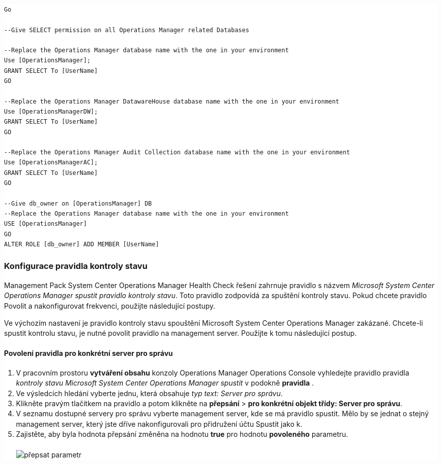 ```
Go

--Give SELECT permission on all Operations Manager related Databases

--Replace the Operations Manager database name with the one in your environment
Use [OperationsManager];
GRANT SELECT To [UserName]
GO

--Replace the Operations Manager DatawareHouse database name with the one in your environment
Use [OperationsManagerDW];
GRANT SELECT To [UserName]
GO

--Replace the Operations Manager Audit Collection database name with the one in your environment
Use [OperationsManagerAC];
GRANT SELECT To [UserName]
GO

--Give db_owner on [OperationsManager] DB
--Replace the Operations Manager database name with the one in your environment
USE [OperationsManager]
GO
ALTER ROLE [db_owner] ADD MEMBER [UserName]

```

### <a name="configure-the-health-check-rule"></a>Konfigurace pravidla kontroly stavu

Management Pack System Center Operations Manager Health Check řešení zahrnuje pravidlo s názvem *Microsoft System Center Operations Manager spustit pravidlo kontroly stavu*. Toto pravidlo zodpovídá za spuštění kontroly stavu. Pokud chcete pravidlo Povolit a nakonfigurovat frekvenci, použijte následující postupy.

Ve výchozím nastavení je pravidlo kontroly stavu spouštění Microsoft System Center Operations Manager zakázané. Chcete-li spustit kontrolu stavu, je nutné povolit pravidlo na management server. Použijte k tomu následující postup.

#### <a name="enable-the-rule-for-a-specific-management-server"></a>Povolení pravidla pro konkrétní server pro správu

1. V pracovním prostoru **vytváření obsahu** konzoly Operations Manager Operations Console vyhledejte pravidlo pravidla *kontroly stavu Microsoft System Center Operations Manager spustit* v podokně **pravidla** .
2. Ve výsledcích hledání vyberte jednu, která obsahuje *typ text: Server pro správu*.
3. Klikněte pravým tlačítkem na pravidlo a potom klikněte na **přepsání**  >  **pro konkrétní objekt třídy: Server pro správu**.
4.  V seznamu dostupné servery pro správu vyberte management server, kde se má pravidlo spustit.  Mělo by se jednat o stejný management server, který jste dříve nakonfigurovali pro přidružení účtu Spustit jako k.
5.  Zajistěte, aby byla hodnota přepsání změněna na hodnotu **true** pro hodnotu **povoleného** parametru.<br><br> ![přepsat parametr](./media/scom-assessment/rule.png)

